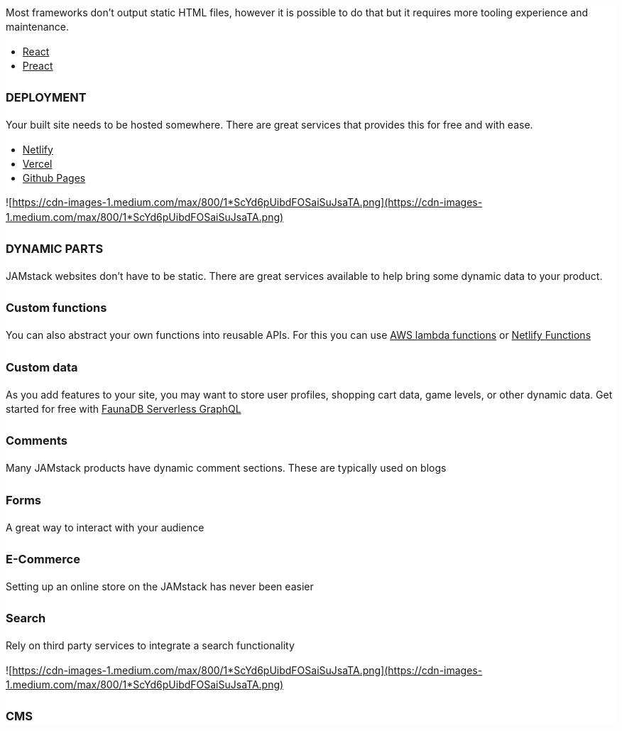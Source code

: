 Most frameworks don’t output static HTML files, however it is possible to do that but it requires more tooling experience and maintenance.

- [React](http://reactjs.org/)
- [Preact](https://preactjs.com/)

### DEPLOYMENT

Your built site needs to be hosted somewhere. There are great services that provides this for free and with ease.

- [Netlify](https://netlify.com/)
- [Vercel](https://vercel.com/)
- [Github Pages](https://pages.github.com/)

![https://cdn-images-1.medium.com/max/800/1*ScYd6pUibdFOSaiSuJsaTA.png](https://cdn-images-1.medium.com/max/800/1*ScYd6pUibdFOSaiSuJsaTA.png)

### DYNAMIC PARTS

JAMstack websites don’t have to be static. There are great services available to help bring some dynamic data to your product.

### Custom functions

You can also abstract your own functions into reusable APIs. For this you can use [AWS lambda functions](https://aws.amazon.com/lambda/features/) or [Netlify Functions](https://functions.netlify.com/examples/)

### Custom data

As you add features to your site, you may want to store user profiles, shopping cart data, game levels, or other dynamic data. Get started for free with [FaunaDB Serverless GraphQL](https://fauna.com/)

### Comments

Many JAMstack products have dynamic comment sections. These are typically used on blogs

### Forms

A great way to interact with your audience

### E-Commerce

Setting up an online store on the JAMstack has never been easier

### Search

Rely on third party services to integrate a search functionality

![https://cdn-images-1.medium.com/max/800/1*ScYd6pUibdFOSaiSuJsaTA.png](https://cdn-images-1.medium.com/max/800/1*ScYd6pUibdFOSaiSuJsaTA.png)

### CMS
